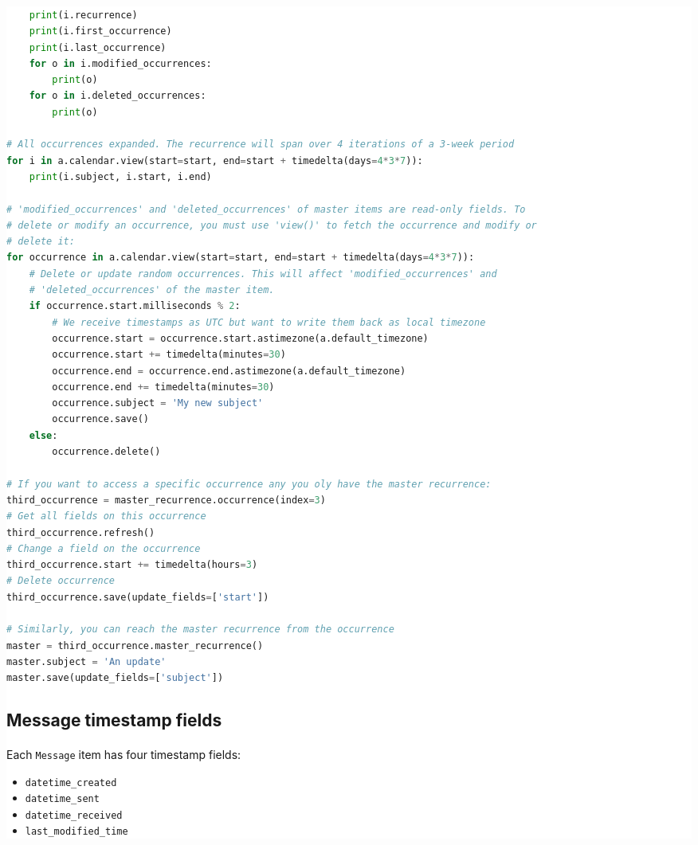 ```python
    print(i.recurrence)
    print(i.first_occurrence)
    print(i.last_occurrence)
    for o in i.modified_occurrences:
        print(o)
    for o in i.deleted_occurrences:
        print(o)

# All occurrences expanded. The recurrence will span over 4 iterations of a 3-week period
for i in a.calendar.view(start=start, end=start + timedelta(days=4*3*7)):
    print(i.subject, i.start, i.end)

# 'modified_occurrences' and 'deleted_occurrences' of master items are read-only fields. To 
# delete or modify an occurrence, you must use 'view()' to fetch the occurrence and modify or 
# delete it:
for occurrence in a.calendar.view(start=start, end=start + timedelta(days=4*3*7)):
    # Delete or update random occurrences. This will affect 'modified_occurrences' and 
    # 'deleted_occurrences' of the master item.
    if occurrence.start.milliseconds % 2:
        # We receive timestamps as UTC but want to write them back as local timezone
        occurrence.start = occurrence.start.astimezone(a.default_timezone)
        occurrence.start += timedelta(minutes=30)
        occurrence.end = occurrence.end.astimezone(a.default_timezone)
        occurrence.end += timedelta(minutes=30)
        occurrence.subject = 'My new subject'
        occurrence.save()
    else:
        occurrence.delete()

# If you want to access a specific occurrence any you oly have the master recurrence:
third_occurrence = master_recurrence.occurrence(index=3)
# Get all fields on this occurrence
third_occurrence.refresh()
# Change a field on the occurrence
third_occurrence.start += timedelta(hours=3)
# Delete occurrence
third_occurrence.save(update_fields=['start'])

# Similarly, you can reach the master recurrence from the occurrence
master = third_occurrence.master_recurrence()
master.subject = 'An update'
master.save(update_fields=['subject'])
```

## Message timestamp fields

Each `Message` item has four timestamp fields:

-   `datetime_created`
-   `datetime_sent`
-   `datetime_received`
-   `last_modified_time`
